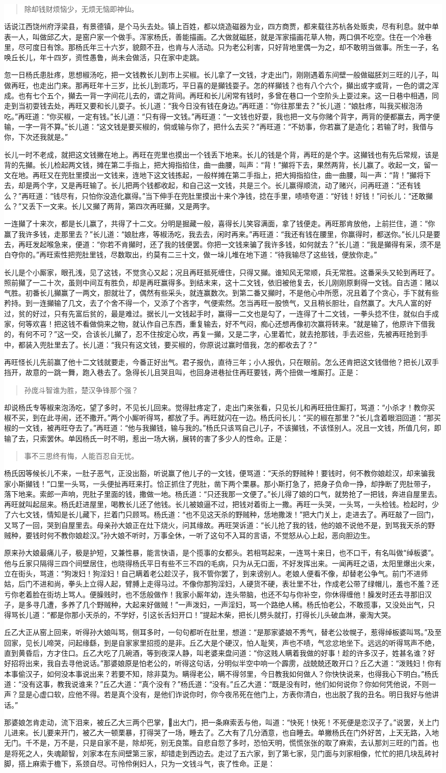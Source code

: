 > 除却钱财烦恼少，无烦无恼即神仙。

话说江西饶州府浮梁县，有景德镇，是个马头去处。镇上百姓，都以烧造磁器为业，四方商贾，都来载往苏杭各处贩卖，尽有利息。就中单表一人，叫做邱乙大，是窑户家一个做手。浑家杨氏，善能描画。乙大做就磁胚，就是浑家描画花草人物，两口俱不吃空。住在一个冷巷里，尽可度日有馀。那杨氏年三十六岁，貌颇不丑，也肯与人活动。只为老公利害，只好背地里偶一为之，却不敢明当做事。所生一子，名唤丘长儿，年十四岁，资性愚鲁，尚未会做活，只在家中走跳。

忽一日杨氏患肚疼，思想椒汤吃，把一文钱教长儿到市上买椒。长儿拿了一文钱，才走出门，刚刚遇着东间壁一般做磁胚刘三旺的儿子，叫做再旺，也走出门来。那再旺年十三岁，比长儿到乖巧，平日喜的是攧钱耍子。怎的样攧钱？也有八个六个，攧出或字或背，一色的谓之浑成。也有七个五个，攧去一背一字间花儿去的，谓之背间。再旺和长儿闲常有钱时，多曾在巷口一个空阶头上耍过来。这一日巷中相遇，同走到当初耍钱去处，再旺又要和长儿耍子。长儿道：“我今日没有钱在身边。”再旺道：“你往那里去？”长儿道：“娘肚疼，叫我买椒泡汤吃。”再旺道：“你买椒，一定有钱。”长儿道：“只有得一文钱。”再旺道：“一文钱也好耍，我也把一文与你赌个背字，两背的便都赢去，两字便输，一字一背不算。”长儿道：“这文钱是要买椒的，倘或输与你了，把什么去买？”再旺道：“不妨事，你若赢了是造化；若输了时，我借与你，下次还我就是。”

长儿一时不老成，就把这文钱撇在地上。再旺在兜里也摸出一个钱丢下地来。长儿的钱是个背，再旺的是个字。这攧钱也有先后常规，该是背的先攧。长儿检起两文钱，摊在第二手指上，把大拇指掐住，曲一曲腰，叫声：“背！”攧将下去，果然两背，长儿赢了。收起一文，留一文在地。再旺又在兜肚里摸出一文钱来，连地下这文钱拣起，一般样摊在第二手指上，把大拇指掐住，曲一曲腰，叫一声：“背！”攧将下去，却是两个字，又是再旺输了。长儿把两个钱都收起，和自己这一文钱，共是三个。长儿赢得顺流，动了赌兴，问再旺道：“还有钱么？”再旺道：“钱尽有，只怕你没造化赢得。”当下伸手在兜肚里摸出十来个净钱，捻在手里，啧啧夸道：“好钱！好钱！”问长儿：“还敢攧么？”又丢下一文来。长儿又攧了两背，第四次再旺攧，又是两字。

一连攧了十来次，都是长儿赢了，共得了十二文。分明是掘藏一般，喜得长儿笑容满面，拿了钱便走。再旺那肯放他，上前拦住，道：“你赢了我许多钱，走那里去？”长儿道：“娘肚疼，等椒汤吃，我去去，闲时再来。”再旺道：“我还有钱在腰里，你赢得时，都送你。”长儿只是要去，再旺发起喉急来，便道：“你若不肯攧时，还了我的钱便罢。你把一文钱来骗了我许多钱，如何就去？”长儿道：“我是攧得有采，须不是白夺你的。”再旺索性把兜肚里钱，尽数取出，约莫有二三十文，做一垛儿堆在地下道：“待我输尽了这些钱，便放你走。”

长儿是个小厮家，眼孔浅，见了这钱，不觉贪心又起；况且再旺抵死缠住，只得又攧。谁知风无常顺，兵无常胜。这番采头又轮到再旺了。照前攧了一二十次，虽则中间互有胜负，却是再旺赢得多。到结末来，这十二文钱，依旧被他复去，长儿刚刚原剩得一文钱。自古道：赌以气胜。初番长儿攧赢了一两文，胆就壮了，偶然有些采头，就连赢数次。到第二番又攧时，不是他心中所愿，况且着了个贪心，手下就有些矜持。到一连攧输了几文，去了个舍不得一个，又添了个吝字，气便索然。怎当再旺一股愤气，又且稍长胆壮，自然赢了。大凡人富的好过，贫的好过，只有先富后贫的，最是难过。据长儿一文钱起手时，赢得一二文也是勾了，一连得了十二文钱，一拳头捻不住，就似白手成家，何等欢喜！把这钱不看做倘来之物，就认作自己东西，重复输去，好不气闷，痴心还想再像初次赢将转来。“就是输了，他原许下借我的，有何不可？”这一交，合该长儿攧了，忍不住按定心坎，再复一攧，又是二字，心里着忙，就去抢那钱，手去迟些，先被再旺抢到手中，都装入兜肚里去了。长儿道：“我只有这文钱，要买椒的，你原说过赢时借我，怎的都收去了？”

再旺怪长儿先前赢了他十二文钱就要走，今番正好出气。君子报仇，直待三年；小人报仇，只在眼前。怎么还肯把这文钱借他？把长儿双手挡开，故意的一跳一舞，跑入巷去了。急得长儿且哭且叫，也回身进巷扯住再旺要钱，两个扭做一堆厮打。正是：

> 孙庞斗智谁为胜，楚汉争锋那个强？

却说杨氏专等椒来泡汤吃，望了多时，不见长儿回来。觉得肚疼定了，走出门来张看，只见长儿和再旺扭住厮打，骂道：“小杀才！教你买椒不买，到在此寻闹，还不撒开。”两个小厮听得骂，都放了手。再旺就闪在一边。杨氏问长儿：“买的椒在那里？”长儿含着眼泪回道：“那买椒的一文钱，被再旺夺去了。”再旺道：“他与我攧钱，输与我的。”杨氏只该骂自己儿子，不该攧钱，不该怪别人。况且一文钱，所值几何，即输了去，只索罢休。单因杨氏一时不明，惹出一场大祸，展转的害了多少人的性命。正是：

> 事不三思终有悔，人能百忍自无忧。

杨氏因等候长儿不来，一肚子恶气，正没出豁，听说赢了他儿子的一文钱，便骂道：“天杀的野贼种！要钱时，何不教你娘趁汉，却来骗我家小斯攧钱！”口里一头骂，一头便扯再旺来打。恰正抓住了兜肚，凿下两个栗暴。那小斯打急了，把身子负命一挣，却挣断了兜肚带子，落下地来。索郎一声响，兜肚子里面的钱，撒做一地。杨氏道：“只还我那一文便了。”长儿得了娘的口气，就势抢了一把钱，奔进自屋里去。再旺就叫起屈来。杨氏赶进屋里，喝教长儿还了他钱。长儿被娘逼不过，把钱对着街上一撒。再旺一头哭，一头骂，一头检钱。检起时，少了六七文钱，情知是长儿藏下，拦着门只顾骂。杨氏道：“也不见这天杀的野贼种，恁地撒泼！”把大门关上，走进去了。再旺敲了一回门，又骂了一回，哭到自屋里去。母亲孙大娘正在灶下烧火，问其缘故。再旺哭诉道：“长儿抢了我的钱，他的娘不说他不是，到骂我天杀的野贼种，要钱时何不教你娘趁汉。”孙大娘不听时，万事全休，一听了这句不入耳的言语，不觉怒从心上起，恶向胆边生。

原来孙大娘最痛儿子，极是护短，又兼性暴，能言快语，是个揽事的女都头。若相骂起来，一连骂十来日，也不口干，有名叫做“绰板婆”。他与丘家只隔得三四个间壁居住，也晓得杨氏平日有些不三不四的毛病，只为从无口面，不好发挥出来。一闻再旺之语，太阳里爆出火来，立在街头，骂道：“狗泼妇！狗淫妇！自己瞒着老公趁汉子，我不管你罢了，到来谤别人。老娘人便看不像，却替老公争气。前门不进师姑，后门不进和尚，拳头上立得人起，臂膊上走得马过。不像你那狗淫妇，人硬货不硬，表壮里不壮，作成老公带了绿帽儿，羞也不羞？还亏你老着脸在街坊上骂人。便臊贱时，也不恁般做作！我家小厮年幼，连头带脑，也还不勾与你补空，你休得缠他！臊发时还去寻那旧汉子，是多寻几遭，多养了几个野贼种，大起来好做贼！”一声泼妇，一声淫妇，骂一个路绝人稀。杨氏怕老公，不敢揽事，又没处出气，只得骂长儿道：“都是你那小天杀的，不学好，引这长舌妇开口！”提起木柴，把长儿劈头就打，打得长儿头破血淋，豪淘大哭。

丘乙大正从窑上回来，听得孙大娘叫骂，侧耳多时，一句句都听在肚里，想道：“是那家婆娘不秀气，替老公妆幌子，惹得绰板婆叫骂。”及至回家，见长儿啼哭，问起缘繇，到是自家家里招揽的是非。丘乙大是个硬汉，怕人耻笑，声也不啧，气忿忿地坐下。远远的听得骂声不绝，直到黄昏后，方才住口。丘乙大吃了几碗酒，等到夜深人静，叫老婆来盘问道：“你这贱人瞒着我做的好事！趁的许多汉子，姓甚名谁？好好招将出来，我自去寻他说话。”那婆娘原是怕老公的，听得这句话，分明似半空中响一个霹雳，战兢兢还敢开口？丘乙大道：“泼贱妇！你有本事偷汉子，如何没本事说出来？若要不知，除非莫为。瞒得老公，瞒不得邻里，今日教我如何做人？你快快说来，也得我心下明白。”杨氏道：“没有这事，教我说谁来？”丘乙大道：“真个没有？”杨氏道：“没有。”丘乙大道：“既是没有时，他们如何说你？你如何凭他说，不则一声？显是心虚口软，应他不得。若是真个没有，是他们诈说你时，你今夜吊死在他门上，方表你清白，也出脱了我的丑名。明日我好与他讲话。”

那婆娘怎肯走动，流下泪来，被丘乙大三两个巴掌，出大门，把一条麻索丢与他，叫道：“快死！快死！不死便是恋汉子了。”说罢，关上门儿进来。长儿要来开门，被乙大一顿栗暴，打得哭了一场，睡去了。乙大有了几分酒意，也自睡去。单撇杨氏在门外好苦，上天无路，入地无门。千不是，万不是，只是自家不是，除却死，别无良策。自悲自怨了多时，恐怕天明，慌慌张张的取了麻索，去认那刘三旺的门首。也是将死之人，失魂颠智，刘家本在东间壁第三家，却错走到西边去。走过了五六家，到了第七家，见门面与刘家相像，忙忙的把几块乱砖衬脚，搭上麻索于檐下，系颈自尽。可怜伶俐妇人，只为一文钱斗气，丧了性命。正是：
